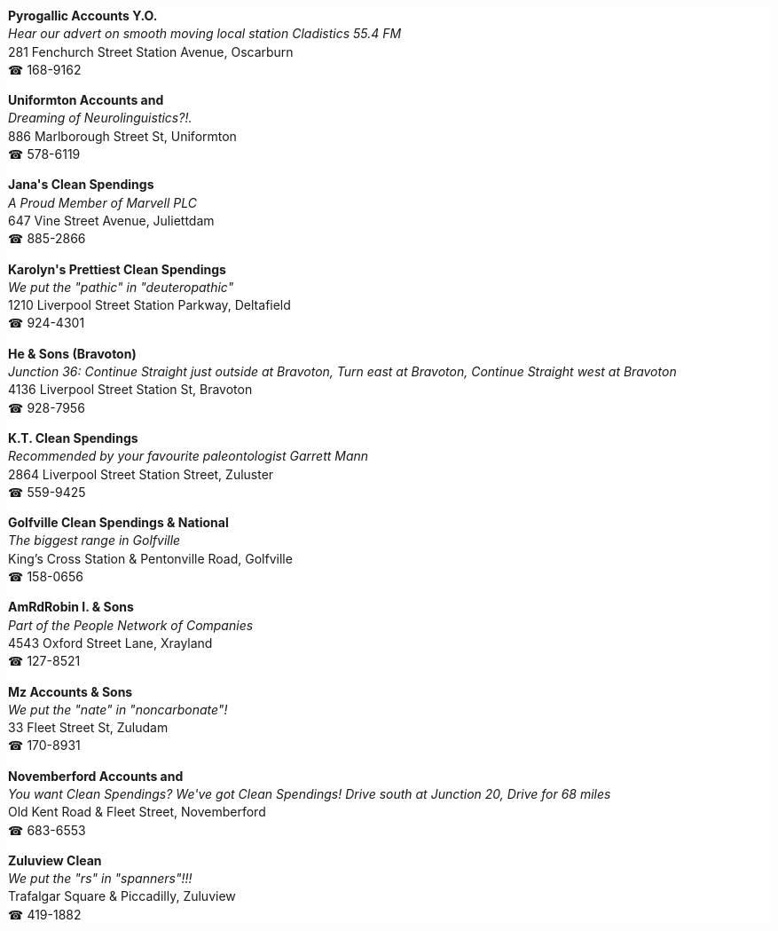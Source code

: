 **Pyrogallic Accounts Y.O.**  
_Hear our advert on smooth moving local station Cladistics 55.4 FM_  
281 Fenchurch Street Station Avenue, Oscarburn  
☎ 168-9162

**Uniformton Accounts and**  
_Dreaming of Neurolinguistics?!._  
886 Marlborough Street St, Uniformton  
☎ 578-6119

**Jana's Clean Spendings**  
_A Proud Member of Marvell PLC_  
647 Vine Street Avenue, Juliettdam  
☎ 885-2866

**Karolyn's Prettiest Clean Spendings**  
_We put the "pathic" in "deuteropathic"_  
1210 Liverpool Street Station Parkway, Deltafield  
☎ 924-4301

**He & Sons (Bravoton)**  
_Junction 36: Continue Straight just outside at Bravoton, Turn east at Bravoton, Continue Straight west at Bravoton_  
4136 Liverpool Street Station St, Bravoton  
☎ 928-7956

**K.T. Clean Spendings**  
_Recommended by your favourite paleontologist Garrett Mann_  
2864 Liverpool Street Station Street, Zuluster  
☎ 559-9425

**Golfville Clean Spendings & National**  
_The biggest range in Golfville_  
King’s Cross Station & Pentonville Road, Golfville  
☎ 158-0656

**AmRdRobin I. & Sons**  
_Part of the People Network of Companies_  
4543 Oxford Street Lane, Xrayland  
☎ 127-8521

**Mz Accounts & Sons**  
_We put the "nate" in "noncarbonate"!_  
33 Fleet Street St, Zuludam  
☎ 170-8931

**Novemberford Accounts and**  
_You want Clean Spendings? We've got Clean Spendings! 
Drive south at Junction 20, Drive for 68 miles_  
Old Kent Road & Fleet Street, Novemberford  
☎ 683-6553

**Zuluview Clean**  
_We put the "rs" in "spanners"!!!_  
Trafalgar Square & Piccadilly, Zuluview  
☎ 419-1882
